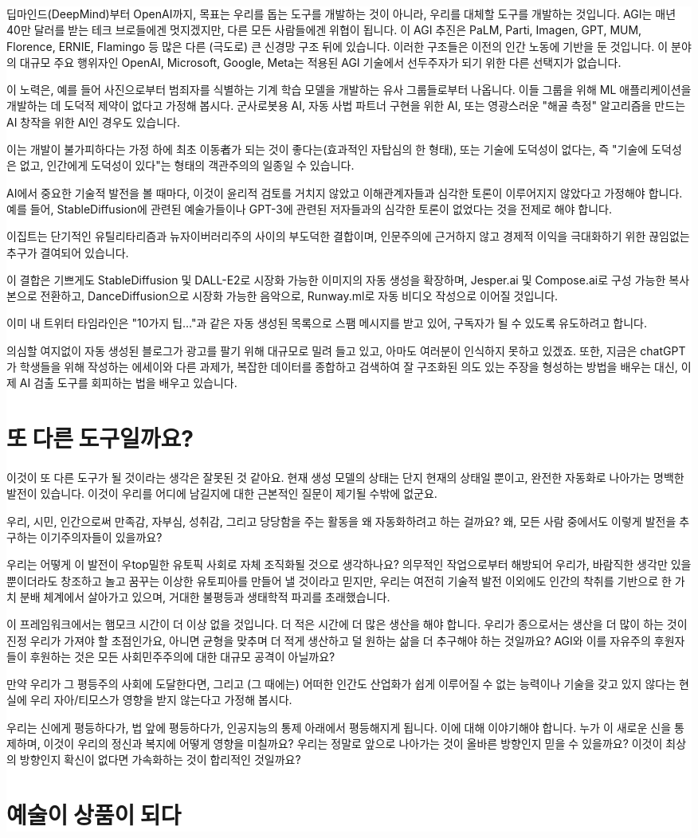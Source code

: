 <div class="content-ad"></div>

딥마인드(DeepMind)부터 OpenAI까지, 목표는 우리를 돕는 도구를 개발하는 것이 아니라, 우리를 대체할 도구를 개발하는 것입니다. AGI는 매년 40만 달러를 받는 테크 브로들에겐 멋지겠지만, 다른 모든 사람들에겐 위협이 됩니다. 이 AGI 추진은 PaLM, Parti, Imagen, GPT, MUM, Florence, ERNIE, Flamingo 등 많은 다른 (극도로) 큰 신경망 구조 뒤에 있습니다. 이러한 구조들은 이전의 인간 노동에 기반을 둔 것입니다. 이 분야의 대규모 주요 행위자인 OpenAI, Microsoft, Google, Meta는 적용된 AGI 기술에서 선두주자가 되기 위한 다른 선택지가 없습니다.

이 노력은, 예를 들어 사진으로부터 범죄자를 식별하는 기계 학습 모델을 개발하는 유사 그룹들로부터 나옵니다. 이들 그룹을 위해 ML 애플리케이션을 개발하는 데 도덕적 제약이 없다고 가정해 봅시다. 군사로봇용 AI, 자동 사법 파트너 구현을 위한 AI, 또는 영광스러운 "해골 측정" 알고리즘을 만드는 AI 창작을 위한 AI인 경우도 있습니다.

이는 개발이 불가피하다는 가정 하에 최초 이동者가 되는 것이 좋다는(효과적인 자탑심의 한 형태), 또는 기술에 도덕성이 없다는, 즉 "기술에 도덕성은 없고, 인간에게 도덕성이 있다"는 형태의 객관주의의 일종일 수 있습니다.

AI에서 중요한 기술적 발전을 볼 때마다, 이것이 윤리적 검토를 거치지 않았고 이해관계자들과 심각한 토론이 이루어지지 않았다고 가정해야 합니다. 예를 들어, StableDiffusion에 관련된 예술가들이나 GPT-3에 관련된 저자들과의 심각한 토론이 없었다는 것을 전제로 해야 합니다.

<div class="content-ad"></div>

이집트는 단기적인 유틸리타리즘과 뉴자이버러리주의 사이의 부도덕한 결합이며, 인문주의에 근거하지 않고 경제적 이익을 극대화하기 위한 끊임없는 추구가 결여되어 있습니다.

이 결합은 기쁘게도 StableDiffusion 및 DALL-E2로 시장화 가능한 이미지의 자동 생성을 확장하며, Jesper.ai 및 Compose.ai로 구성 가능한 복사본으로 전환하고, DanceDiffusion으로 시장화 가능한 음악으로, Runway.ml로 자동 비디오 작성으로 이어질 것입니다.

이미 내 트위터 타임라인은 "10가지 팁..."과 같은 자동 생성된 목록으로 스팸 메시지를 받고 있어, 구독자가 될 수 있도록 유도하려고 합니다.

의심할 여지없이 자동 생성된 블로그가 광고를 팔기 위해 대규모로 밀려 들고 있고, 아마도 여러분이 인식하지 못하고 있겠죠. 또한, 지금은 chatGPT가 학생들을 위해 작성하는 에세이와 다른 과제가, 복잡한 데이터를 종합하고 검색하여 잘 구조화된 의도 있는 주장을 형성하는 방법을 배우는 대신, 이제 AI 검출 도구를 회피하는 법을 배우고 있습니다.

<div class="content-ad"></div>

# 또 다른 도구일까요?

이것이 또 다른 도구가 될 것이라는 생각은 잘못된 것 같아요. 현재 생성 모델의 상태는 단지 현재의 상태일 뿐이고, 완전한 자동화로 나아가는 명백한 발전이 있습니다. 이것이 우리를 어디에 남길지에 대한 근본적인 질문이 제기될 수밖에 없군요.

우리, 시민, 인간으로써 만족감, 자부심, 성취감, 그리고 당당함을 주는 활동을 왜 자동화하려고 하는 걸까요? 왜, 모든 사람 중에서도 이렇게 발전을 추구하는 이기주의자들이 있을까요?

우리는 어떻게 이 발전이 우top밀한 유토픽 사회로 자체 조직화될 것으로 생각하나요? 의무적인 작업으로부터 해방되어 우리가, 바람직한 생각만 있을 뿐이더라도 창조하고 놀고 꿈꾸는 이상한 유토피아를 만들어 낼 것이라고 믿지만, 우리는 여전히 기술적 발전 이외에도 인간의 착취를 기반으로 한 가치 분배 체계에서 살아가고 있으며, 거대한 불평등과 생태학적 파괴를 초래했습니다.

<div class="content-ad"></div>

이 프레임워크에서는 햄모크 시간이 더 이상 없을 것입니다. 더 적은 시간에 더 많은 생산을 해야 합니다. 우리가 종으로서는 생산을 더 많이 하는 것이 진정 우리가 가져야 할 초점인가요, 아니면 균형을 맞추며 더 적게 생산하고 덜 원하는 삶을 더 추구해야 하는 것일까요? AGI와 이를 자유주의 후원자들이 후원하는 것은 모든 사회민주주의에 대한 대규모 공격이 아닐까요?

만약 우리가 그 평등주의 사회에 도달한다면, 그리고 (그 때에는) 어떠한 인간도 산업화가 쉽게 이루어질 수 없는 능력이나 기술을 갖고 있지 않다는 현실에 우리 자아/티모스가 영향을 받지 않는다고 가정해 봅시다.

우리는 신에게 평등하다가, 법 앞에 평등하다가, 인공지능의 통제 아래에서 평등해지게 됩니다. 이에 대해 이야기해야 합니다. 누가 이 새로운 신을 통제하며, 이것이 우리의 정신과 복지에 어떻게 영향을 미칠까요? 우리는 정말로 앞으로 나아가는 것이 올바른 방향인지 믿을 수 있을까요? 이것이 최상의 방향인지 확신이 없다면 가속화하는 것이 합리적인 것일까요?

# 예술이 상품이 되다

<div class="content-ad"></div>
